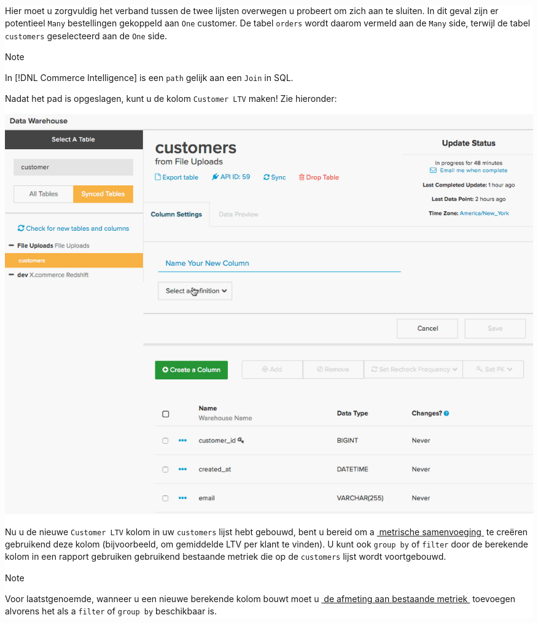 Hier moet u zorgvuldig het verband tussen de twee lijsten overwegen u probeert om zich aan te sluiten. In dit geval zijn er potentieel `Many` bestellingen gekoppeld aan `One` customer. De tabel `orders` wordt daarom vermeld aan de `Many` side, terwijl de tabel `customers` geselecteerd aan de `One` side.

>[!NOTE]
>
>In [!DNL Commerce Intelligence] is een `path` gelijk aan een `Join` in SQL.

Nadat het pad is opgeslagen, kunt u de kolom `Customer LTV` maken! Zie hieronder:

![&#x200B; Geanimeerde demonstratie van de waardeanalyse van het klantenleven gebruikend SQL &#x200B;](../../assets/Customer_LTV.gif)

Nu u de nieuwe `Customer LTV` kolom in uw `customers` lijst hebt gebouwd, bent u bereid om a [&#x200B; metrische samenvoeging &#x200B;](#aggregate) te creëren gebruikend deze kolom (bijvoorbeeld, om gemiddelde LTV per klant te vinden). U kunt ook `group by` of `filter` door de berekende kolom in een rapport gebruiken gebruikend bestaande metriek die op de `customers` lijst wordt voortgebouwd.

>[!NOTE]
>
>Voor laatstgenoemde, wanneer u een nieuwe berekende kolom bouwt moet u [&#x200B; de afmeting aan bestaande metriek &#x200B;](../data-warehouse-mgr/manage-data-dimensions-metrics.md) toevoegen alvorens het als a `filter` of `group by` beschikbaar is.
